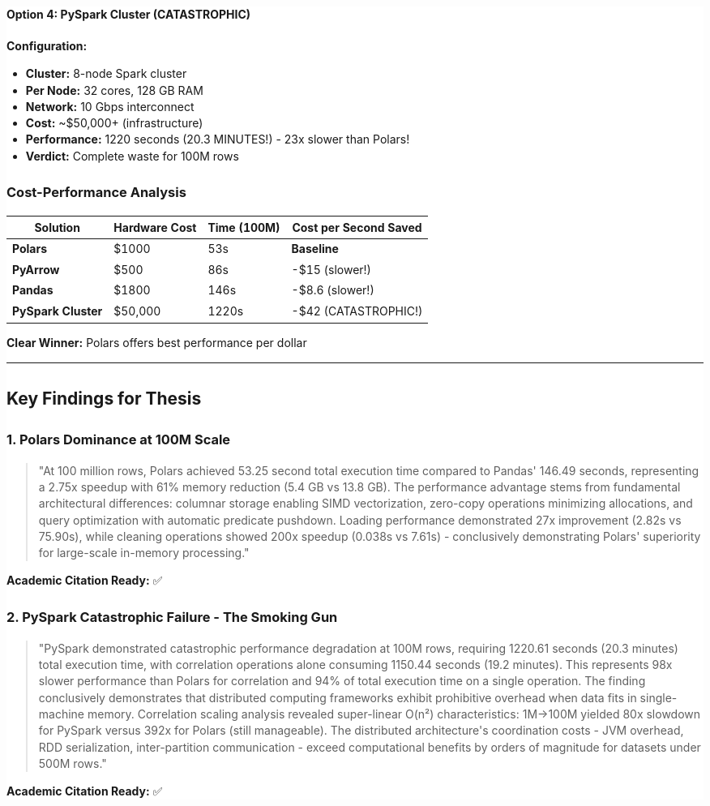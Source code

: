 #### Option 4: PySpark Cluster (CATASTROPHIC)
**Configuration:**
- **Cluster:** 8-node Spark cluster
- **Per Node:** 32 cores, 128 GB RAM
- **Network:** 10 Gbps interconnect
- **Cost:** ~$50,000+ (infrastructure)
- **Performance:** 1220 seconds (20.3 MINUTES!) - 23x slower than Polars!
- **Verdict:** Complete waste for 100M rows

### Cost-Performance Analysis

| Solution | Hardware Cost | Time (100M) | Cost per Second Saved |
|----------|--------------|-------------|----------------------|
| **Polars** | $1000 | 53s | **Baseline** |
| **PyArrow** | $500 | 86s | -$15 (slower!) |
| **Pandas** | $1800 | 146s | -$8.6 (slower!) |
| **PySpark Cluster** | $50,000 | 1220s | -$42 (CATASTROPHIC!) |

**Clear Winner:** Polars offers best performance per dollar

---

## Key Findings for Thesis

### 1. Polars Dominance at 100M Scale

> "At 100 million rows, Polars achieved 53.25 second total execution time compared to Pandas' 146.49 seconds, representing a 2.75x speedup with 61% memory reduction (5.4 GB vs 13.8 GB). The performance advantage stems from fundamental architectural differences: columnar storage enabling SIMD vectorization, zero-copy operations minimizing allocations, and query optimization with automatic predicate pushdown. Loading performance demonstrated 27x improvement (2.82s vs 75.90s), while cleaning operations showed 200x speedup (0.038s vs 7.61s) - conclusively demonstrating Polars' superiority for large-scale in-memory processing."

**Academic Citation Ready:** ✅

### 2. PySpark Catastrophic Failure - The Smoking Gun

> "PySpark demonstrated catastrophic performance degradation at 100M rows, requiring 1220.61 seconds (20.3 minutes) total execution time, with correlation operations alone consuming 1150.44 seconds (19.2 minutes). This represents 98x slower performance than Polars for correlation and 94% of total execution time on a single operation. The finding conclusively demonstrates that distributed computing frameworks exhibit prohibitive overhead when data fits in single-machine memory. Correlation scaling analysis revealed super-linear O(n²) characteristics: 1M→100M yielded 80x slowdown for PySpark versus 392x for Polars (still manageable). The distributed architecture's coordination costs - JVM overhead, RDD serialization, inter-partition communication - exceed computational benefits by orders of magnitude for datasets under 500M rows."

**Academic Citation Ready:** ✅
